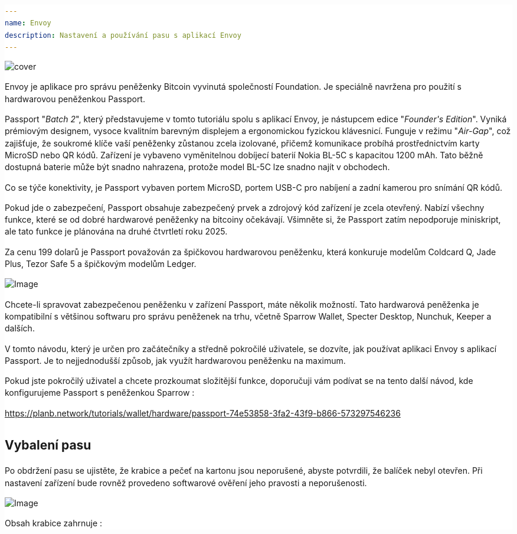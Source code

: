 ```yaml
---
name: Envoy
description: Nastavení a používání pasu s aplikací Envoy
---
```

![cover](assets/cover.webp)

Envoy je aplikace pro správu peněženky Bitcoin vyvinutá společností Foundation. Je speciálně navržena pro použití s hardwarovou peněženkou Passport.

Passport "*Batch 2*", který představujeme v tomto tutoriálu spolu s aplikací Envoy, je nástupcem edice "*Founder's Edition*". Vyniká prémiovým designem, vysoce kvalitním barevným displejem a ergonomickou fyzickou klávesnicí. Funguje v režimu "*Air-Gap*", což zajišťuje, že soukromé klíče vaší peněženky zůstanou zcela izolované, přičemž komunikace probíhá prostřednictvím karty MicroSD nebo QR kódů. Zařízení je vybaveno vyměnitelnou dobíjecí baterií Nokia BL-5C s kapacitou 1200 mAh. Tato běžně dostupná baterie může být snadno nahrazena, protože model BL-5C lze snadno najít v obchodech.

Co se týče konektivity, je Passport vybaven portem MicroSD, portem USB-C pro nabíjení a zadní kamerou pro snímání QR kódů.

Pokud jde o zabezpečení, Passport obsahuje zabezpečený prvek a zdrojový kód zařízení je zcela otevřený. Nabízí všechny funkce, které se od dobré hardwarové peněženky na bitcoiny očekávají. Všimněte si, že Passport zatím nepodporuje miniskript, ale tato funkce je plánována na druhé čtvrtletí roku 2025.

Za cenu 199 dolarů je Passport považován za špičkovou hardwarovou peněženku, která konkuruje modelům Coldcard Q, Jade Plus, Tezor Safe 5 a špičkovým modelům Ledger.

![Image](assets/fr/01.webp)

Chcete-li spravovat zabezpečenou peněženku v zařízení Passport, máte několik možností. Tato hardwarová peněženka je kompatibilní s většinou softwaru pro správu peněženek na trhu, včetně Sparrow Wallet, Specter Desktop, Nunchuk, Keeper a dalších.

V tomto návodu, který je určen pro začátečníky a středně pokročilé uživatele, se dozvíte, jak používat aplikaci Envoy s aplikací Passport. Je to nejjednodušší způsob, jak využít hardwarovou peněženku na maximum.

Pokud jste pokročilý uživatel a chcete prozkoumat složitější funkce, doporučuji vám podívat se na tento další návod, kde konfigurujeme Passport s peněženkou Sparrow :

https://planb.network/tutorials/wallet/hardware/passport-74e53858-3fa2-43f9-b866-573297546236

## Vybalení pasu

Po obdržení pasu se ujistěte, že krabice a pečeť na kartonu jsou neporušené, abyste potvrdili, že balíček nebyl otevřen. Při nastavení zařízení bude rovněž provedeno softwarové ověření jeho pravosti a neporušenosti.

![Image](assets/fr/02.webp)

Obsah krabice zahrnuje :

